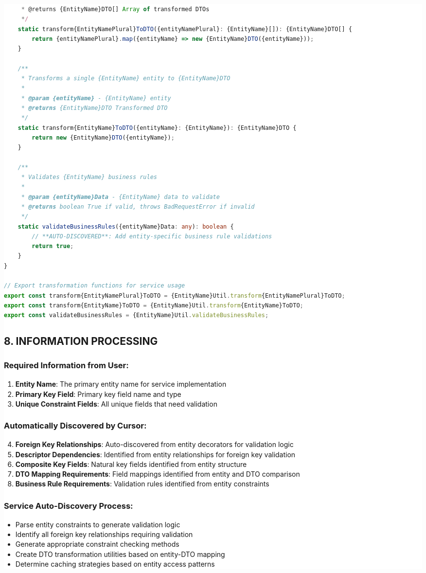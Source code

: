 ```typescript
     * @returns {EntityName}DTO[] Array of transformed DTOs
     */
    static transform{EntityNamePlural}ToDTO({entityNamePlural}: {EntityName}[]): {EntityName}DTO[] {
        return {entityNamePlural}.map({entityName} => new {EntityName}DTO({entityName}));
    }

    /**
     * Transforms a single {EntityName} entity to {EntityName}DTO
     * 
     * @param {entityName} - {EntityName} entity
     * @returns {EntityName}DTO Transformed DTO
     */
    static transform{EntityName}ToDTO({entityName}: {EntityName}): {EntityName}DTO {
        return new {EntityName}DTO({entityName});
    }

    /**
     * Validates {EntityName} business rules
     * 
     * @param {entityName}Data - {EntityName} data to validate
     * @returns boolean True if valid, throws BadRequestError if invalid
     */
    static validateBusinessRules({entityName}Data: any): boolean {
        // **AUTO-DISCOVERED**: Add entity-specific business rule validations
        return true;
    }
}

// Export transformation functions for service usage
export const transform{EntityNamePlural}ToDTO = {EntityName}Util.transform{EntityNamePlural}ToDTO;
export const transform{EntityName}ToDTO = {EntityName}Util.transform{EntityName}ToDTO;
export const validateBusinessRules = {EntityName}Util.validateBusinessRules;
```

## 8. INFORMATION PROCESSING

### Required Information from User:
1. **Entity Name**: The primary entity name for service implementation
2. **Primary Key Field**: Primary key field name and type
3. **Unique Constraint Fields**: All unique fields that need validation

### Automatically Discovered by Cursor:
4. **Foreign Key Relationships**: Auto-discovered from entity decorators for validation logic
5. **Descriptor Dependencies**: Identified from entity relationships for foreign key validation
6. **Composite Key Fields**: Natural key fields identified from entity structure
7. **DTO Mapping Requirements**: Field mappings identified from entity and DTO comparison
8. **Business Rule Requirements**: Validation rules identified from entity constraints

### Service Auto-Discovery Process:
- Parse entity constraints to generate validation logic
- Identify all foreign key relationships requiring validation
- Generate appropriate constraint checking methods
- Create DTO transformation utilities based on entity-DTO mapping
- Determine caching strategies based on entity access patterns
